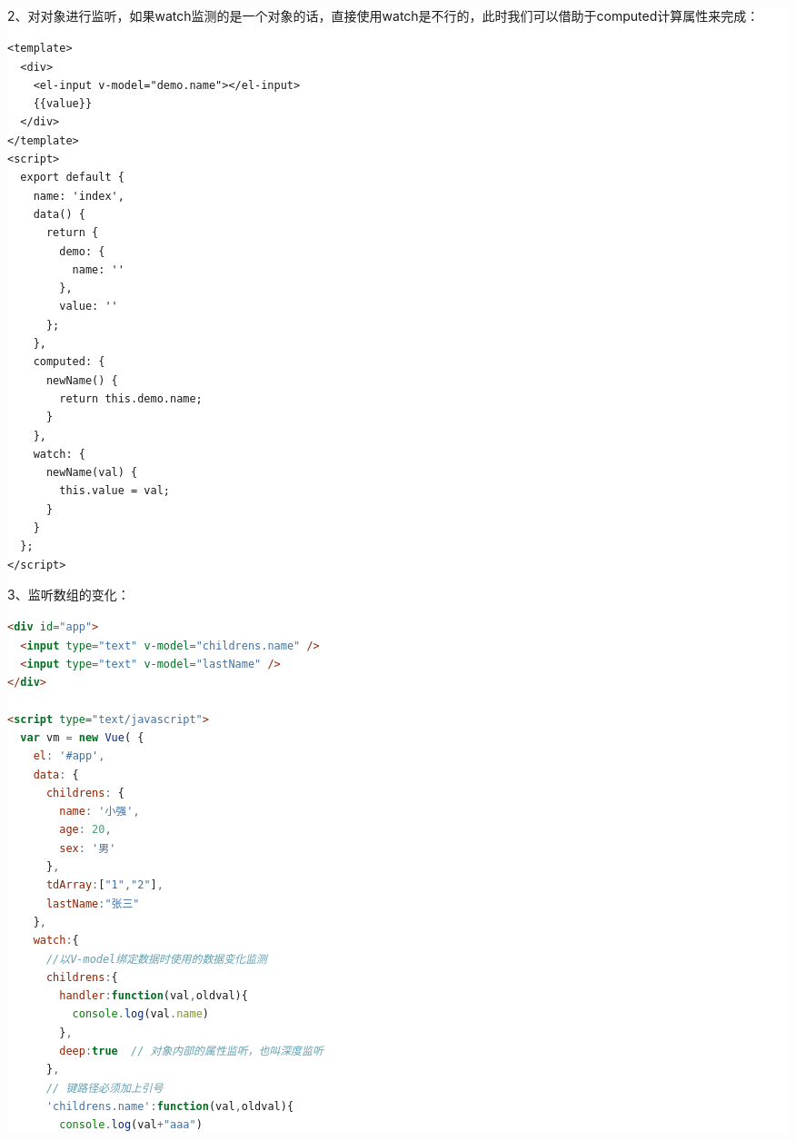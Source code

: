 2、对对象进行监听，如果watch监测的是一个对象的话，直接使用watch是不行的，此时我们可以借助于computed计算属性来完成：

```vue
<template>
  <div>
    <el-input v-model="demo.name"></el-input>
    {{value}}
  </div>
</template>
<script>
  export default {
    name: 'index',
    data() {
      return {
        demo: {
          name: ''
        },
        value: ''
      };
    },
    computed: {
      newName() {
        return this.demo.name;
      }
    },
    watch: {
      newName(val) {
        this.value = val;
      }
    }
  };
</script>
```

3、监听数组的变化：

```html
<div id="app">
  <input type="text" v-model="childrens.name" />
  <input type="text" v-model="lastName" />
</div>

<script type="text/javascript">
  var vm = new Vue( {
    el: '#app',
    data: {
      childrens: {
        name: '小强',
        age: 20,
        sex: '男'
      },
      tdArray:["1","2"],
      lastName:"张三"
    },
    watch:{
      //以V-model绑定数据时使用的数据变化监测
      childrens:{
        handler:function(val,oldval){
          console.log(val.name)
        },
        deep:true  // 对象内部的属性监听，也叫深度监听
      },
      // 键路径必须加上引号
      'childrens.name':function(val,oldval){
        console.log(val+"aaa")
```